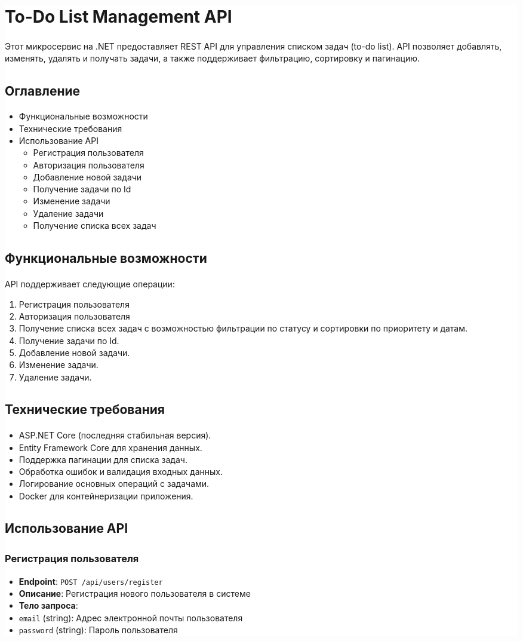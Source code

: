 # To-Do List Management API

Этот микросервис на .NET предоставляет REST API для управления списком задач (to-do list). API позволяет добавлять, изменять, удалять и получать задачи, а также поддерживает фильтрацию, сортировку и пагинацию.

## Оглавление

- Функциональные возможности
- Технические требования
- Использование API
  - Регистрация пользователя
  - Авторизация пользователя
  - Добавление новой задачи
  - Получение задачи по Id
  - Изменение задачи
  - Удаление задачи
  - Получение списка всех задач
    
## Функциональные возможности

API поддерживает следующие операции:

1. Регистрация пользователя
2. Авторизация пользователя
3. Получение списка всех задач с возможностью фильтрации по статусу и сортировки по приоритету и датам.
4. Получение задачи по Id.
5. Добавление новой задачи.
6. Изменение задачи.
7. Удаление задачи.

## Технические требования

- ASP.NET Core (последняя стабильная версия).
- Entity Framework Core для хранения данных.
- Поддержка пагинации для списка задач.
- Обработка ошибок и валидация входных данных.
- Логирование основных операций с задачами.
- Docker для контейнеризации приложения.

## Использование API

### Регистрация пользователя

- **Endpoint**: `POST /api/users/register`
- **Описание**: Регистрация нового пользователя в системе
- **Тело запроса**:
- `email` (string): Адрес электронной почты пользователя
- `password` (string): Пароль пользователя
